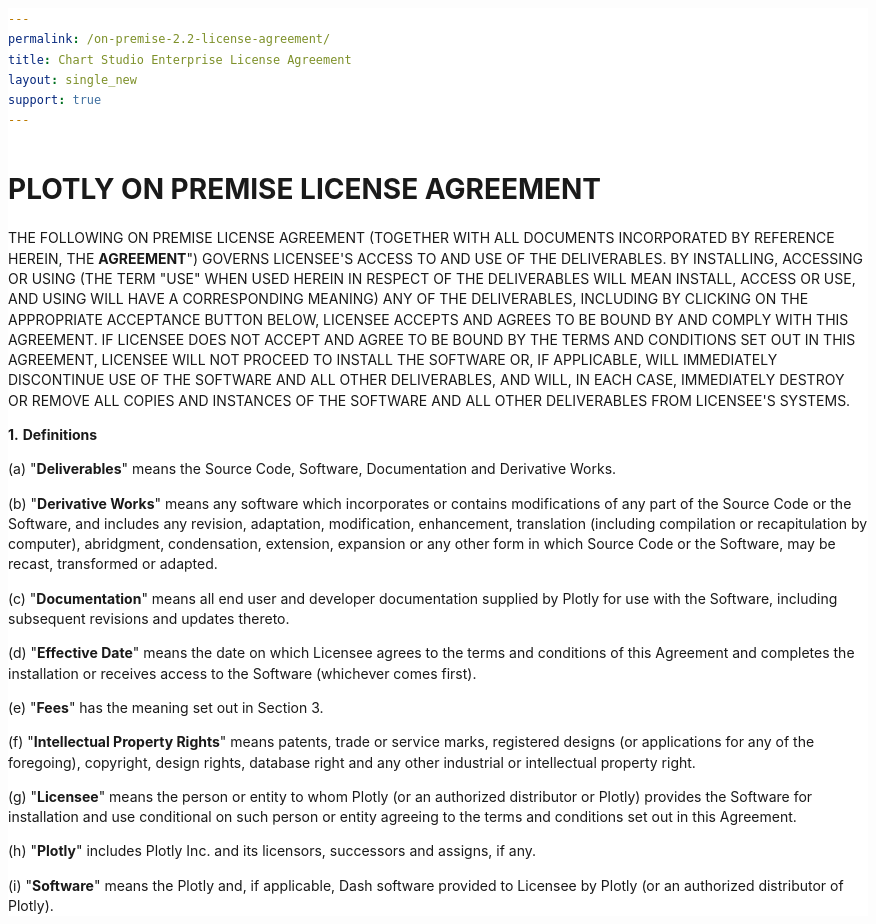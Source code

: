 ```yaml
---
permalink: /on-premise-2.2-license-agreement/
title: Chart Studio Enterprise License Agreement
layout: single_new
support: true
---
```




# PLOTLY ON PREMISE LICENSE AGREEMENT

THE FOLLOWING ON PREMISE LICENSE AGREEMENT (TOGETHER WITH ALL DOCUMENTS INCORPORATED BY REFERENCE HEREIN, THE **AGREEMENT**&quot;) GOVERNS LICENSEE&#39;S ACCESS TO AND USE OF THE DELIVERABLES. BY INSTALLING, ACCESSING OR USING (THE TERM &quot;USE&quot; WHEN USED HEREIN IN RESPECT OF THE DELIVERABLES WILL MEAN INSTALL, ACCESS OR USE, AND USING WILL HAVE A CORRESPONDING MEANING) ANY OF THE DELIVERABLES, INCLUDING BY CLICKING ON THE APPROPRIATE ACCEPTANCE BUTTON BELOW, LICENSEE ACCEPTS AND AGREES TO BE BOUND BY AND COMPLY WITH THIS AGREEMENT. IF LICENSEE DOES NOT ACCEPT AND AGREE TO BE BOUND BY THE TERMS AND CONDITIONS SET OUT IN THIS AGREEMENT, LICENSEE WILL NOT PROCEED TO INSTALL THE SOFTWARE OR, IF APPLICABLE, WILL IMMEDIATELY DISCONTINUE USE OF THE SOFTWARE AND ALL OTHER DELIVERABLES, AND WILL, IN EACH CASE, IMMEDIATELY DESTROY OR REMOVE ALL COPIES AND INSTANCES OF THE SOFTWARE AND ALL OTHER DELIVERABLES FROM LICENSEE&#39;S SYSTEMS.

**1.** **Definitions**

(a) &quot;**Deliverables**&quot; means the Source Code, Software, Documentation and Derivative Works.

(b) &quot;**Derivative Works**&quot; means any software which incorporates or contains modifications of any part of the Source Code or the Software, and includes any revision, adaptation, modification, enhancement, translation (including compilation or recapitulation by computer), abridgment, condensation, extension, expansion or any other form in which Source Code or the Software, may be recast, transformed or adapted.

(c) &quot;**Documentation**&quot; means all end user and developer documentation supplied by Plotly for use with the Software, including subsequent revisions and updates thereto.

(d) &quot;**Effective Date**&quot; means the date on which Licensee agrees to the terms and conditions of this Agreement and completes the installation or receives access to  the Software (whichever comes first).

(e) &quot;**Fees**&quot; has the meaning set out in Section 3.

(f) &quot;**Intellectual Property Rights**&quot; means patents, trade or service marks, registered designs (or applications for any of the foregoing), copyright, design rights, database right and any other industrial or intellectual property right.

(g) &quot;**Licensee**&quot; means the person or entity to whom Plotly (or an authorized distributor or Plotly) provides the Software for installation and use conditional on such person or entity agreeing to the terms and conditions set out in this Agreement.

(h) &quot;**Plotly**&quot; includes Plotly Inc. and its licensors, successors and assigns, if any.

(i) &quot;**Software**&quot; means the Plotly and, if applicable, Dash software provided to Licensee by Plotly (or an authorized distributor of Plotly).
